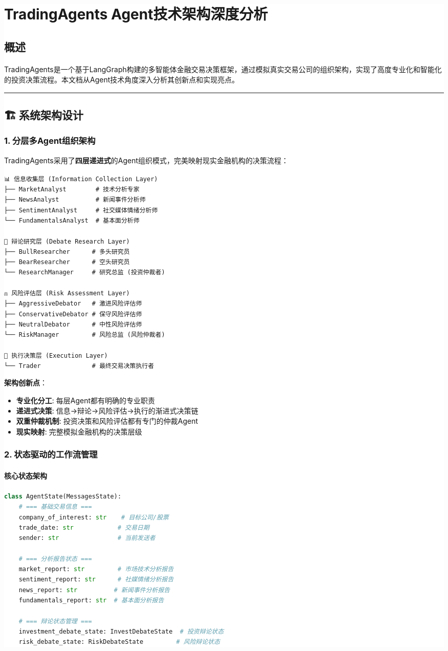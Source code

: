 # TradingAgents Agent技术架构深度分析

## 概述

TradingAgents是一个基于LangGraph构建的多智能体金融交易决策框架，通过模拟真实交易公司的组织架构，实现了高度专业化和智能化的投资决策流程。本文档从Agent技术角度深入分析其创新点和实现亮点。

---

## 🏗️ 系统架构设计

### 1. 分层多Agent组织架构

TradingAgents采用了**四层递进式**的Agent组织模式，完美映射现实金融机构的决策流程：

```
📊 信息收集层 (Information Collection Layer)
├── MarketAnalyst        # 技术分析专家
├── NewsAnalyst          # 新闻事件分析师  
├── SentimentAnalyst     # 社交媒体情绪分析师
└── FundamentalsAnalyst  # 基本面分析师

🔬 辩论研究层 (Debate Research Layer)  
├── BullResearcher      # 多头研究员
├── BearResearcher      # 空头研究员
└── ResearchManager     # 研究总监 (投资仲裁者)

⚖️ 风险评估层 (Risk Assessment Layer)
├── AggressiveDebator   # 激进风险评估师
├── ConservativeDebator # 保守风险评估师  
├── NeutralDebator      # 中性风险评估师
└── RiskManager         # 风险总监 (风险仲裁者)

💼 执行决策层 (Execution Layer)
└── Trader              # 最终交易决策执行者
```

**架构创新点**：
- **专业化分工**: 每层Agent都有明确的专业职责
- **递进式决策**: 信息→辩论→风险评估→执行的渐进式决策链
- **双重仲裁机制**: 投资决策和风险评估都有专门的仲裁Agent
- **现实映射**: 完整模拟金融机构的决策层级

### 2. 状态驱动的工作流管理

#### 核心状态架构

```python
class AgentState(MessagesState):
    # === 基础交易信息 ===
    company_of_interest: str    # 目标公司/股票
    trade_date: str            # 交易日期
    sender: str                # 当前发送者
    
    # === 分析报告状态 ===
    market_report: str         # 市场技术分析报告
    sentiment_report: str      # 社媒情绪分析报告
    news_report: str          # 新闻事件分析报告
    fundamentals_report: str  # 基本面分析报告
    
    # === 辩论状态管理 ===
    investment_debate_state: InvestDebateState  # 投资辩论状态
    risk_debate_state: RiskDebateState         # 风险辩论状态
```